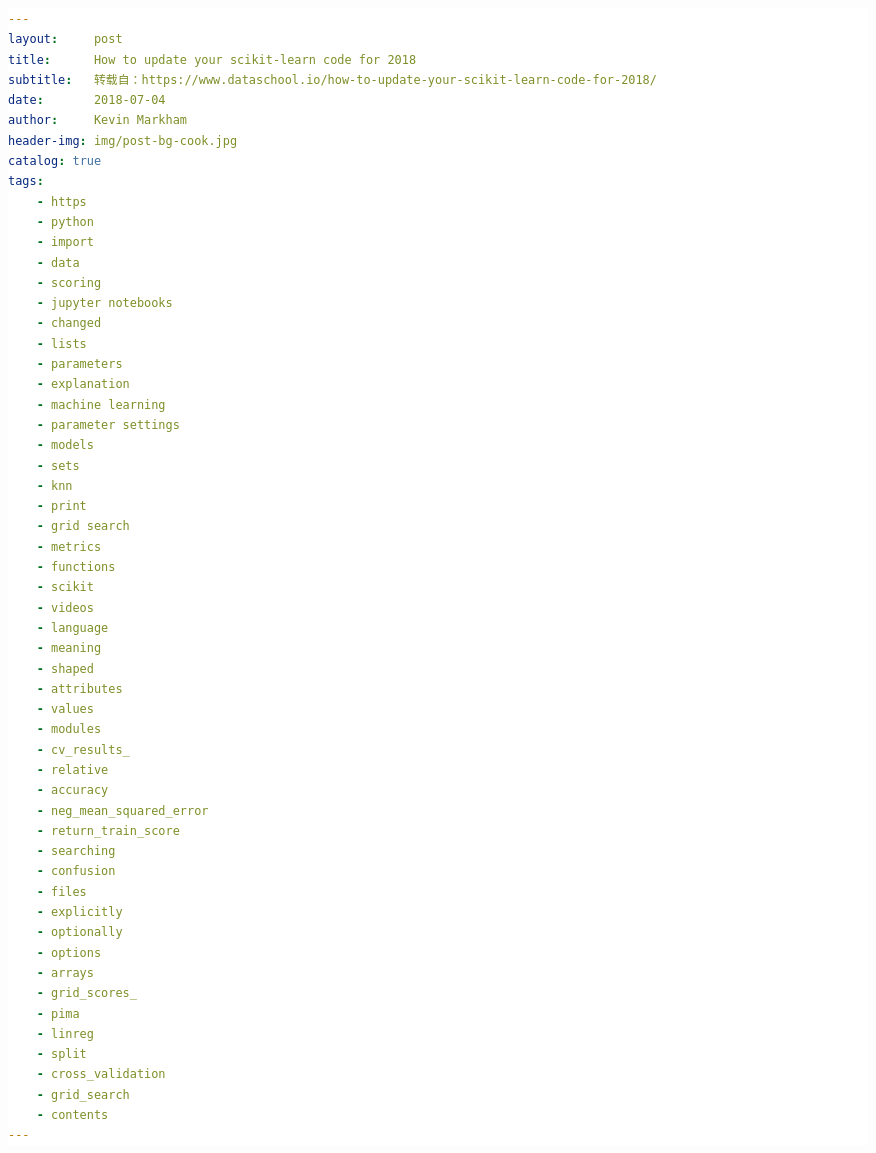 ```yaml
---
layout:     post
title:      How to update your scikit-learn code for 2018
subtitle:   转载自：https://www.dataschool.io/how-to-update-your-scikit-learn-code-for-2018/
date:       2018-07-04
author:     Kevin Markham
header-img: img/post-bg-cook.jpg
catalog: true
tags:
    - https
    - python
    - import
    - data
    - scoring
    - jupyter notebooks
    - changed
    - lists
    - parameters
    - explanation
    - machine learning
    - parameter settings
    - models
    - sets
    - knn
    - print
    - grid search
    - metrics
    - functions
    - scikit
    - videos
    - language
    - meaning
    - shaped
    - attributes
    - values
    - modules
    - cv_results_
    - relative
    - accuracy
    - neg_mean_squared_error
    - return_train_score
    - searching
    - confusion
    - files
    - explicitly
    - optionally
    - options
    - arrays
    - grid_scores_
    - pima
    - linreg
    - split
    - cross_validation
    - grid_search
    - contents
---
```
